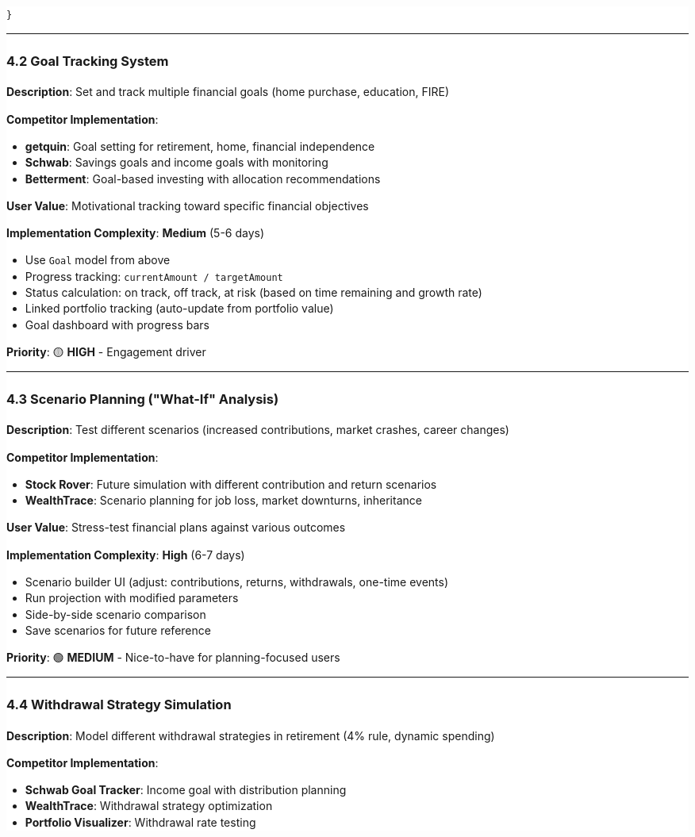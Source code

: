 ```prisma
}
```

---

### 4.2 Goal Tracking System

**Description**: Set and track multiple financial goals (home purchase, education, FIRE)

**Competitor Implementation**:

- **getquin**: Goal setting for retirement, home, financial independence
- **Schwab**: Savings goals and income goals with monitoring
- **Betterment**: Goal-based investing with allocation recommendations

**User Value**: Motivational tracking toward specific financial objectives

**Implementation Complexity**: **Medium** (5-6 days)

- Use `Goal` model from above
- Progress tracking: `currentAmount / targetAmount`
- Status calculation: on track, off track, at risk (based on time remaining and growth rate)
- Linked portfolio tracking (auto-update from portfolio value)
- Goal dashboard with progress bars

**Priority**: 🟡 **HIGH** - Engagement driver

---

### 4.3 Scenario Planning ("What-If" Analysis)

**Description**: Test different scenarios (increased contributions, market crashes, career changes)

**Competitor Implementation**:

- **Stock Rover**: Future simulation with different contribution and return scenarios
- **WealthTrace**: Scenario planning for job loss, market downturns, inheritance

**User Value**: Stress-test financial plans against various outcomes

**Implementation Complexity**: **High** (6-7 days)

- Scenario builder UI (adjust: contributions, returns, withdrawals, one-time events)
- Run projection with modified parameters
- Side-by-side scenario comparison
- Save scenarios for future reference

**Priority**: 🟢 **MEDIUM** - Nice-to-have for planning-focused users

---

### 4.4 Withdrawal Strategy Simulation

**Description**: Model different withdrawal strategies in retirement (4% rule, dynamic spending)

**Competitor Implementation**:

- **Schwab Goal Tracker**: Income goal with distribution planning
- **WealthTrace**: Withdrawal strategy optimization
- **Portfolio Visualizer**: Withdrawal rate testing
